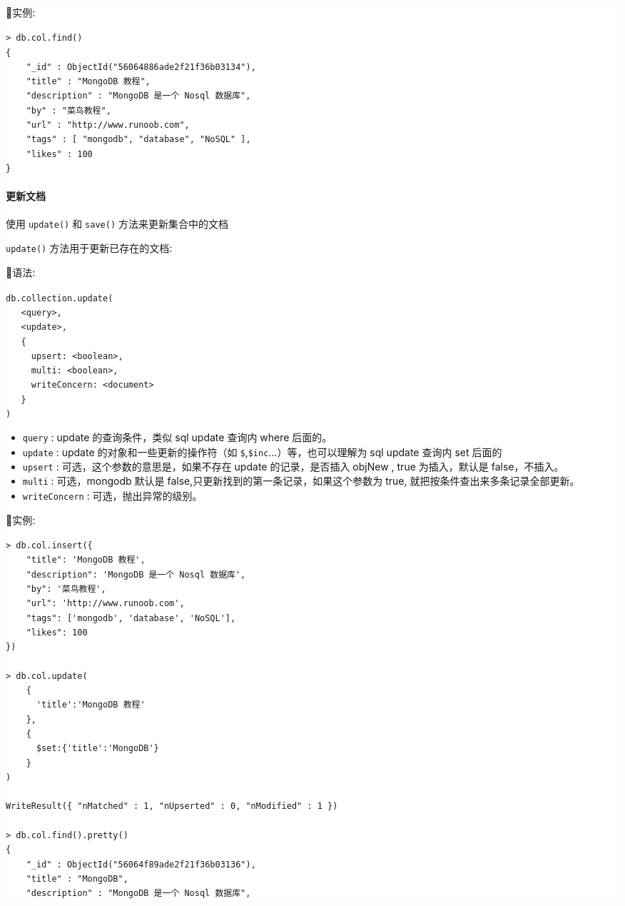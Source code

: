 实例:

``` shell
> db.col.find()
{ 
    "_id" : ObjectId("56064886ade2f21f36b03134"), 
    "title" : "MongoDB 教程", 
    "description" : "MongoDB 是一个 Nosql 数据库", 
    "by" : "菜鸟教程", 
    "url" : "http://www.runoob.com", 
    "tags" : [ "mongodb", "database", "NoSQL" ], 
    "likes" : 100 
}
```

#### 更新文档

使用 `update()` 和 `save()` 方法来更新集合中的文档

`update()` 方法用于更新已存在的文档:

语法:
``` shell
db.collection.update(
   <query>,
   <update>,
   {
     upsert: <boolean>,
     multi: <boolean>,
     writeConcern: <document>
   }
)
```
* `query` : update 的查询条件，类似 sql update 查询内 where 后面的。
* `update` : update 的对象和一些更新的操作符（如 `$`,`$inc`...）等，也可以理解为 sql update 查询内 set 后面的
* `upsert` : 可选，这个参数的意思是，如果不存在 update 的记录，是否插入 objNew , true 为插入，默认是 false，不插入。
* `multi` : 可选，mongodb 默认是 false,只更新找到的第一条记录，如果这个参数为 true, 就把按条件查出来多条记录全部更新。
* `writeConcern` : 可选，抛出异常的级别。

实例:

``` shell
> db.col.insert({
    "title": 'MongoDB 教程', 
    "description": 'MongoDB 是一个 Nosql 数据库',
    "by": '菜鸟教程',
    "url": 'http://www.runoob.com',
    "tags": ['mongodb', 'database', 'NoSQL'],
    "likes": 100
})

> db.col.update(
    {
      'title':'MongoDB 教程'
    }, 
    {
      $set:{'title':'MongoDB'}
    }
)

WriteResult({ "nMatched" : 1, "nUpserted" : 0, "nModified" : 1 })   

> db.col.find().pretty()
{
    "_id" : ObjectId("56064f89ade2f21f36b03136"),
    "title" : "MongoDB",
    "description" : "MongoDB 是一个 Nosql 数据库",
```